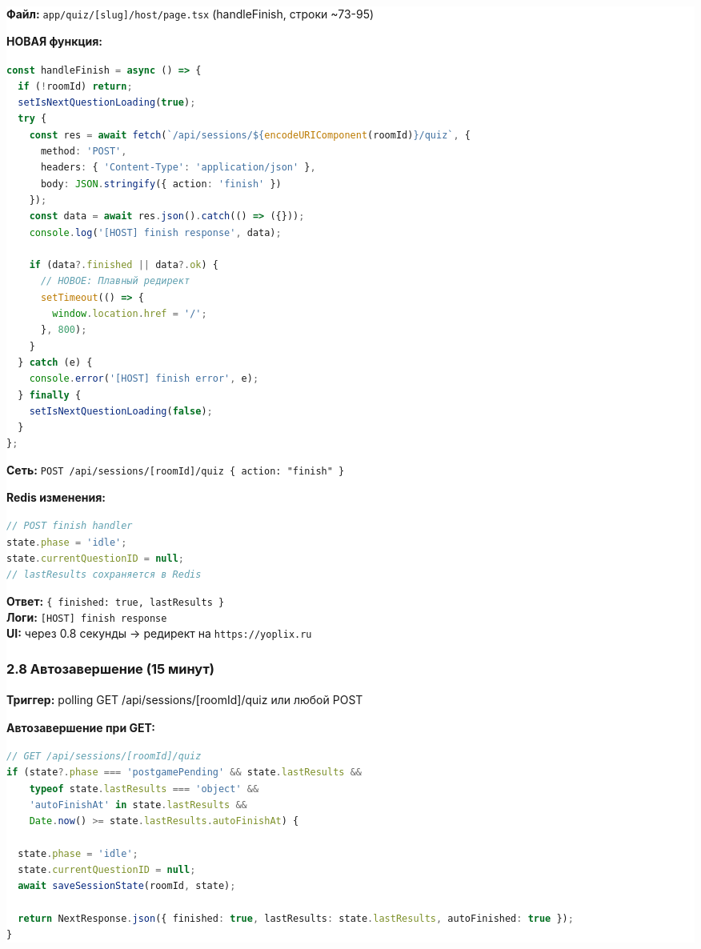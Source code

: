**Файл:** `app/quiz/[slug]/host/page.tsx` (handleFinish, строки ~73-95)

**НОВАЯ функция:**

```typescript
const handleFinish = async () => {
  if (!roomId) return;
  setIsNextQuestionLoading(true);
  try {
    const res = await fetch(`/api/sessions/${encodeURIComponent(roomId)}/quiz`, {
      method: 'POST',
      headers: { 'Content-Type': 'application/json' },
      body: JSON.stringify({ action: 'finish' })
    });
    const data = await res.json().catch(() => ({}));
    console.log('[HOST] finish response', data);
    
    if (data?.finished || data?.ok) {
      // НОВОЕ: Плавный редирект
      setTimeout(() => {
        window.location.href = '/';
      }, 800);
    }
  } catch (e) {
    console.error('[HOST] finish error', e);
  } finally {
    setIsNextQuestionLoading(false);
  }
};
```

**Сеть:** `POST /api/sessions/[roomId]/quiz { action: "finish" }`

**Redis изменения:**
```typescript
// POST finish handler
state.phase = 'idle';
state.currentQuestionID = null;
// lastResults сохраняется в Redis
```

**Ответ:** `{ finished: true, lastResults }`  
**Логи:** `[HOST] finish response`  
**UI:** через 0.8 секунды → редирект на `https://yoplix.ru`

### 2.8 Автозавершение (15 минут)

**Триггер:** polling GET /api/sessions/[roomId]/quiz или любой POST

**Автозавершение при GET:**
```typescript
// GET /api/sessions/[roomId]/quiz
if (state?.phase === 'postgamePending' && state.lastResults && 
    typeof state.lastResults === 'object' && 
    'autoFinishAt' in state.lastResults && 
    Date.now() >= state.lastResults.autoFinishAt) {
  
  state.phase = 'idle';
  state.currentQuestionID = null;
  await saveSessionState(roomId, state);
  
  return NextResponse.json({ finished: true, lastResults: state.lastResults, autoFinished: true });
}
```
